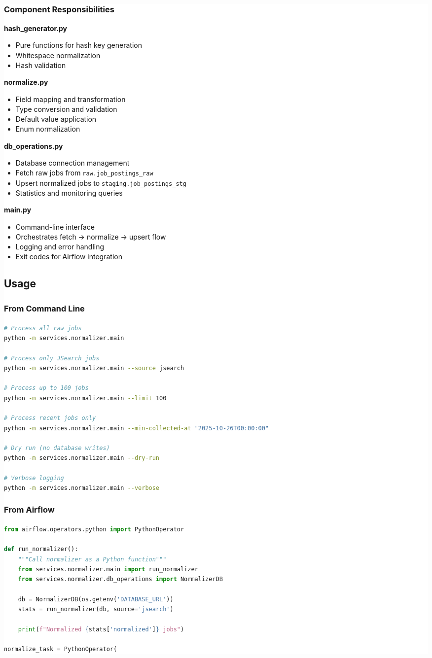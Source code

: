 ### Component Responsibilities

**hash_generator.py**
- Pure functions for hash key generation
- Whitespace normalization
- Hash validation

**normalize.py**
- Field mapping and transformation
- Type conversion and validation
- Default value application
- Enum normalization

**db_operations.py**
- Database connection management
- Fetch raw jobs from `raw.job_postings_raw`
- Upsert normalized jobs to `staging.job_postings_stg`
- Statistics and monitoring queries

**main.py**
- Command-line interface
- Orchestrates fetch → normalize → upsert flow
- Logging and error handling
- Exit codes for Airflow integration

## Usage

### From Command Line

```bash
# Process all raw jobs
python -m services.normalizer.main

# Process only JSearch jobs
python -m services.normalizer.main --source jsearch

# Process up to 100 jobs
python -m services.normalizer.main --limit 100

# Process recent jobs only
python -m services.normalizer.main --min-collected-at "2025-10-26T00:00:00"

# Dry run (no database writes)
python -m services.normalizer.main --dry-run

# Verbose logging
python -m services.normalizer.main --verbose
```

### From Airflow

```python
from airflow.operators.python import PythonOperator

def run_normalizer():
    """Call normalizer as a Python function"""
    from services.normalizer.main import run_normalizer
    from services.normalizer.db_operations import NormalizerDB
    
    db = NormalizerDB(os.getenv('DATABASE_URL'))
    stats = run_normalizer(db, source='jsearch')
    
    print(f"Normalized {stats['normalized']} jobs")

normalize_task = PythonOperator(
```